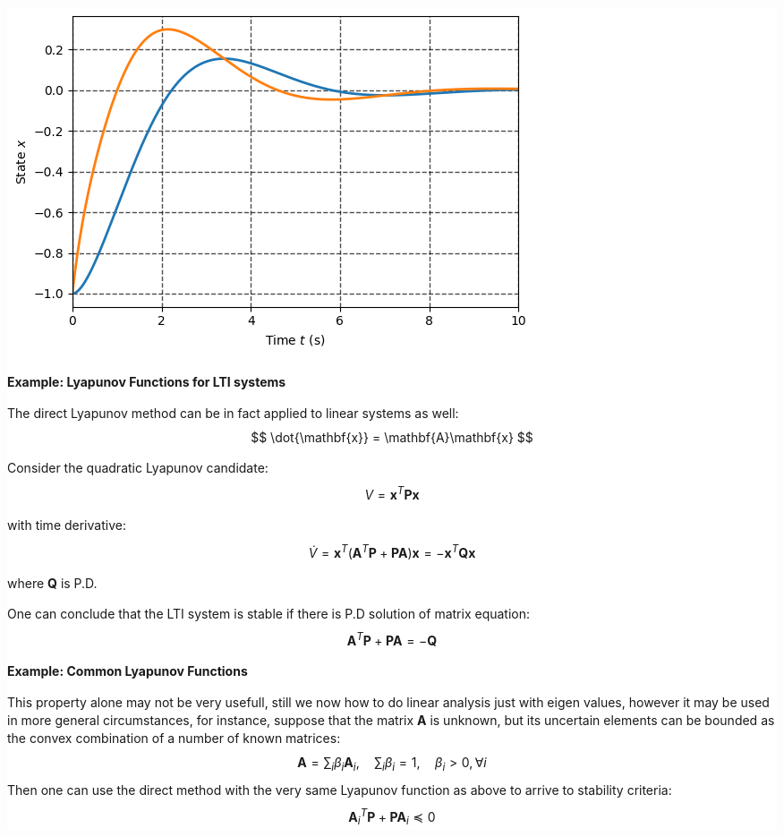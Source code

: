 
    
![png](03_lyapunov_files/03_lyapunov_23_0.png)
    


**Example: Lyapunov Functions for LTI systems**

The direct Lyapunov method can be in fact applied to linear systems as well: 
$$
    \dot{\mathbf{x}} = \mathbf{A}\mathbf{x}
$$

Consider the quadratic Lyapunov candidate:
$$
    V = \mathbf{x}^T\mathbf{P}\mathbf{x}
$$

with time derivative:
$$
    \dot{V} = \mathbf{x}^T(\mathbf{A}^T\mathbf{P} + \mathbf{P}\mathbf{A})\mathbf{x} = -\mathbf{x}^T \mathbf{Q} \mathbf{x} 
$$

where $\mathbf{Q}$ is P.D. 

One can conclude that the LTI system is stable if there is P.D solution of matrix equation:
$$
    \mathbf{A}^T\mathbf{P} + \mathbf{P}\mathbf{A} = -\mathbf{Q}
$$


**Example: Common Lyapunov Functions**

This property alone may not be very usefull, still we now how to do linear analysis just with eigen values, however it may be used in more general circumstances, for instance, suppose that the matrix $\mathbf{A}$ is unknown, but its uncertain elements can be bounded as the convex combination of a number of known matrices:
$$
\mathbf{A} = \sum_i \beta_i \mathbf{A}_i, \quad \sum_i \beta_i = 1, \quad \beta_i >0, \forall i
$$
Then one can use the direct method with the very same Lyapunov function as above to arrive to stability criteria:
$$
    \mathbf{A}_i^T\mathbf{P} + \mathbf{P}\mathbf{A}_i \preccurlyeq 0
$$
